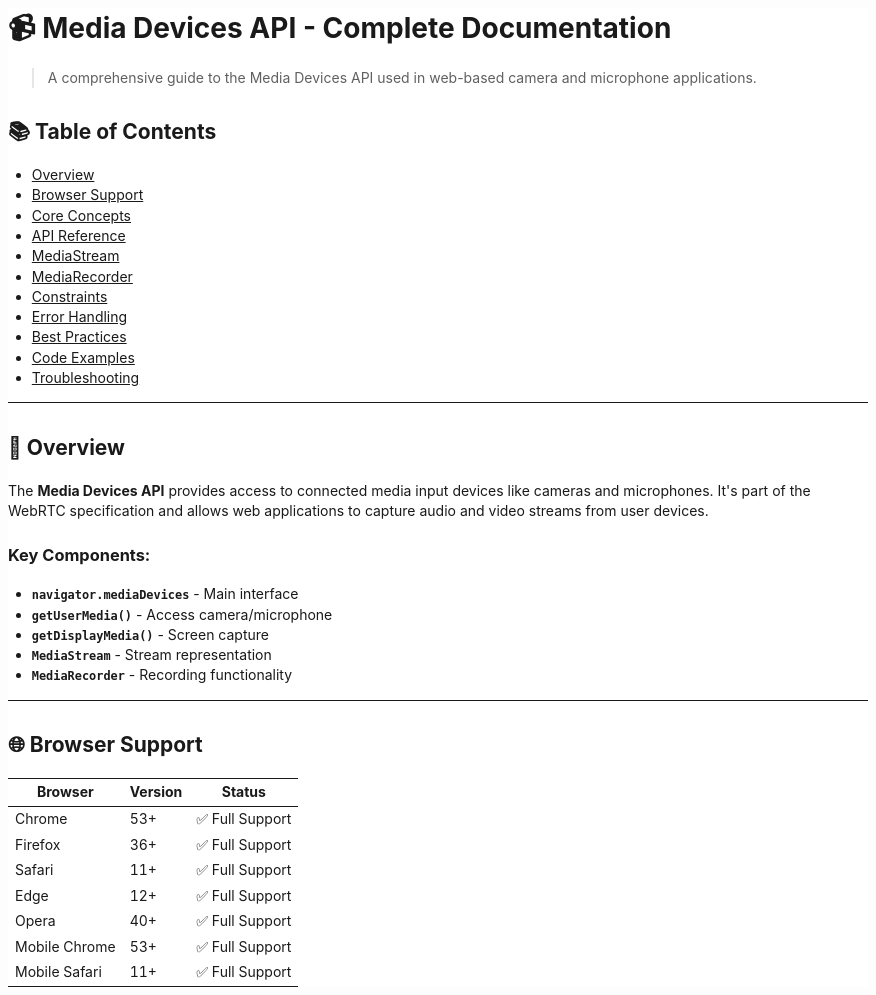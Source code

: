 # 📹 Media Devices API - Complete Documentation

> A comprehensive guide to the Media Devices API used in web-based camera and microphone applications.

## 📚 Table of Contents

- [Overview](#overview)
- [Browser Support](#browser-support)
- [Core Concepts](#core-concepts)
- [API Reference](#api-reference)
- [MediaStream](#mediastream)
- [MediaRecorder](#mediarecorder)
- [Constraints](#constraints)
- [Error Handling](#error-handling)
- [Best Practices](#best-practices)
- [Code Examples](#code-examples)
- [Troubleshooting](#troubleshooting)

---

## 🎯 Overview

The **Media Devices API** provides access to connected media input devices like cameras and microphones. It's part of the WebRTC specification and allows web applications to capture audio and video streams from user devices.

### Key Components:
- **`navigator.mediaDevices`** - Main interface
- **`getUserMedia()`** - Access camera/microphone
- **`getDisplayMedia()`** - Screen capture
- **`MediaStream`** - Stream representation
- **`MediaRecorder`** - Recording functionality

---

## 🌐 Browser Support

| Browser | Version | Status |
|---------|---------|--------|
| Chrome | 53+ | ✅ Full Support |
| Firefox | 36+ | ✅ Full Support |
| Safari | 11+ | ✅ Full Support |
| Edge | 12+ | ✅ Full Support |
| Opera | 40+ | ✅ Full Support |
| Mobile Chrome | 53+ | ✅ Full Support |
| Mobile Safari | 11+ | ✅ Full Support |

